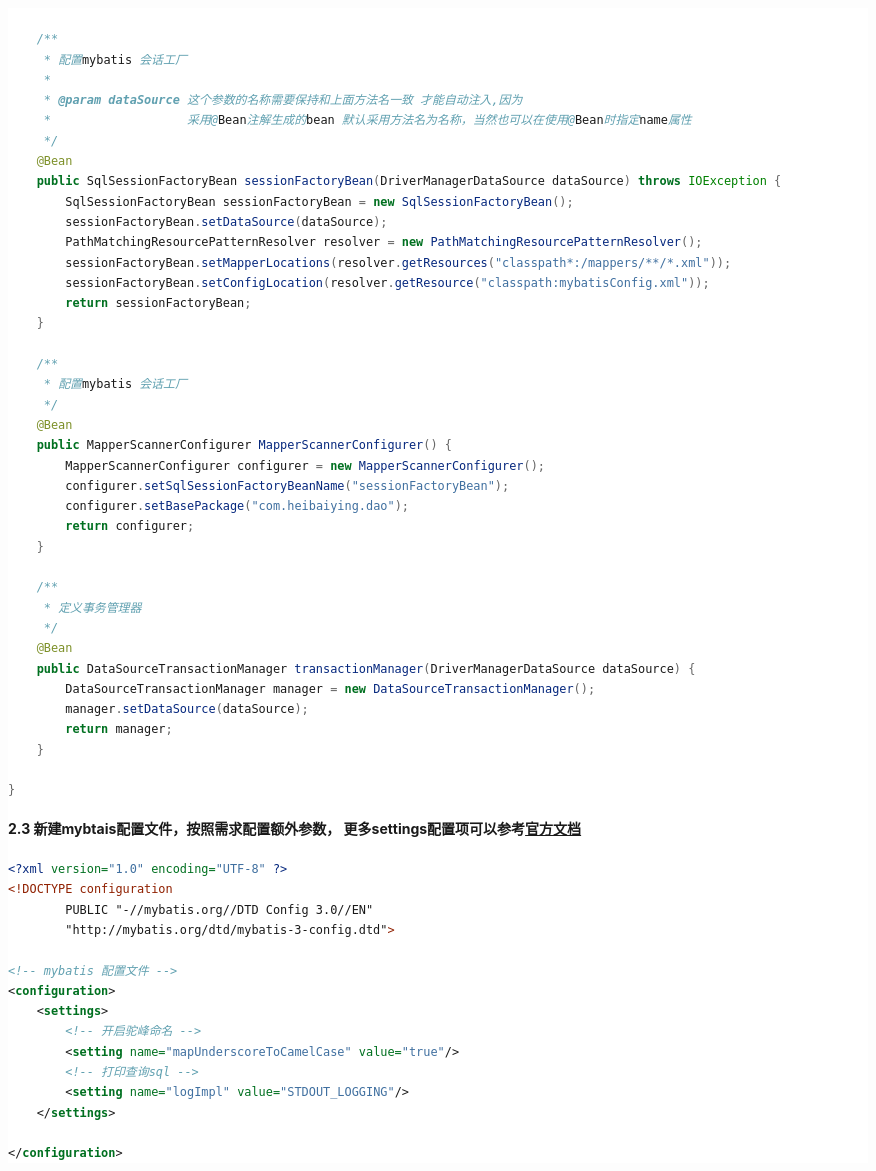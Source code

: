 ```java

    /**
     * 配置mybatis 会话工厂
     *
     * @param dataSource 这个参数的名称需要保持和上面方法名一致 才能自动注入,因为
     *                   采用@Bean注解生成的bean 默认采用方法名为名称，当然也可以在使用@Bean时指定name属性
     */
    @Bean
    public SqlSessionFactoryBean sessionFactoryBean(DriverManagerDataSource dataSource) throws IOException {
        SqlSessionFactoryBean sessionFactoryBean = new SqlSessionFactoryBean();
        sessionFactoryBean.setDataSource(dataSource);
        PathMatchingResourcePatternResolver resolver = new PathMatchingResourcePatternResolver();
        sessionFactoryBean.setMapperLocations(resolver.getResources("classpath*:/mappers/**/*.xml"));
        sessionFactoryBean.setConfigLocation(resolver.getResource("classpath:mybatisConfig.xml"));
        return sessionFactoryBean;
    }

    /**
     * 配置mybatis 会话工厂
     */
    @Bean
    public MapperScannerConfigurer MapperScannerConfigurer() {
        MapperScannerConfigurer configurer = new MapperScannerConfigurer();
        configurer.setSqlSessionFactoryBeanName("sessionFactoryBean");
        configurer.setBasePackage("com.heibaiying.dao");
        return configurer;
    }

    /**
     * 定义事务管理器
     */
    @Bean
    public DataSourceTransactionManager transactionManager(DriverManagerDataSource dataSource) {
        DataSourceTransactionManager manager = new DataSourceTransactionManager();
        manager.setDataSource(dataSource);
        return manager;
    }

}

```

#### 2.3 新建mybtais配置文件，按照需求配置额外参数， 更多settings配置项可以参考[官方文档](http://www.mybatis.org/mybatis-3/zh/configuration.html)

```xml
<?xml version="1.0" encoding="UTF-8" ?>
<!DOCTYPE configuration
        PUBLIC "-//mybatis.org//DTD Config 3.0//EN"
        "http://mybatis.org/dtd/mybatis-3-config.dtd">

<!-- mybatis 配置文件 -->
<configuration>
    <settings>
        <!-- 开启驼峰命名 -->
        <setting name="mapUnderscoreToCamelCase" value="true"/>
        <!-- 打印查询sql -->
        <setting name="logImpl" value="STDOUT_LOGGING"/>
    </settings>

</configuration>

```